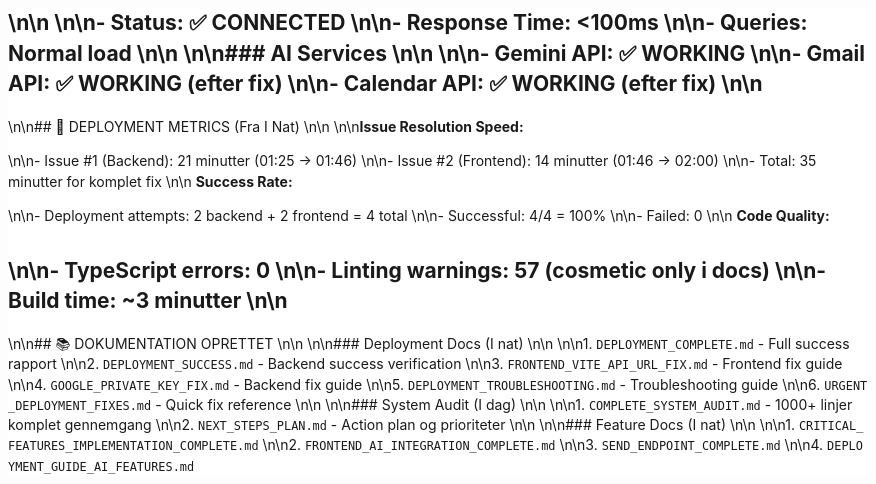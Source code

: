 \n\n
\n\n- **Status:** ✅ CONNECTED
\n\n- **Response Time:** <100ms
\n\n- **Queries:** Normal load
\n\n
\n\n### AI Services
\n\n
\n\n- **Gemini API:** ✅ WORKING
\n\n- **Gmail API:** ✅ WORKING (efter fix)
\n\n- **Calendar API:** ✅ WORKING (efter fix)
\n\n
---

\n\n## 🚀 DEPLOYMENT METRICS (Fra I Nat)
\n\n
\n\n**Issue Resolution Speed:**

\n\n- Issue #1 (Backend): 21 minutter (01:25 → 01:46)
\n\n- Issue #2 (Frontend): 14 minutter (01:46 → 02:00)
\n\n- Total: 35 minutter for komplet fix
\n\n
**Success Rate:**

\n\n- Deployment attempts: 2 backend + 2 frontend = 4 total
\n\n- Successful: 4/4 = 100%
\n\n- Failed: 0
\n\n
**Code Quality:**

\n\n- TypeScript errors: 0
\n\n- Linting warnings: 57 (cosmetic only i docs)
\n\n- Build time: ~3 minutter
\n\n
---

\n\n## 📚 DOKUMENTATION OPRETTET
\n\n
\n\n### Deployment Docs (I nat)
\n\n
\n\n1. `DEPLOYMENT_COMPLETE.md` - Full success rapport
\n\n2. `DEPLOYMENT_SUCCESS.md` - Backend success verification
\n\n3. `FRONTEND_VITE_API_URL_FIX.md` - Frontend fix guide
\n\n4. `GOOGLE_PRIVATE_KEY_FIX.md` - Backend fix guide
\n\n5. `DEPLOYMENT_TROUBLESHOOTING.md` - Troubleshooting guide
\n\n6. `URGENT_DEPLOYMENT_FIXES.md` - Quick fix reference
\n\n
\n\n### System Audit (I dag)
\n\n
\n\n1. `COMPLETE_SYSTEM_AUDIT.md` - 1000+ linjer komplet gennemgang
\n\n2. `NEXT_STEPS_PLAN.md` - Action plan og prioriteter
\n\n
\n\n### Feature Docs (I nat)
\n\n
\n\n1. `CRITICAL_FEATURES_IMPLEMENTATION_COMPLETE.md`
\n\n2. `FRONTEND_AI_INTEGRATION_COMPLETE.md`
\n\n3. `SEND_ENDPOINT_COMPLETE.md`
\n\n4. `DEPLOYMENT_GUIDE_AI_FEATURES.md`
